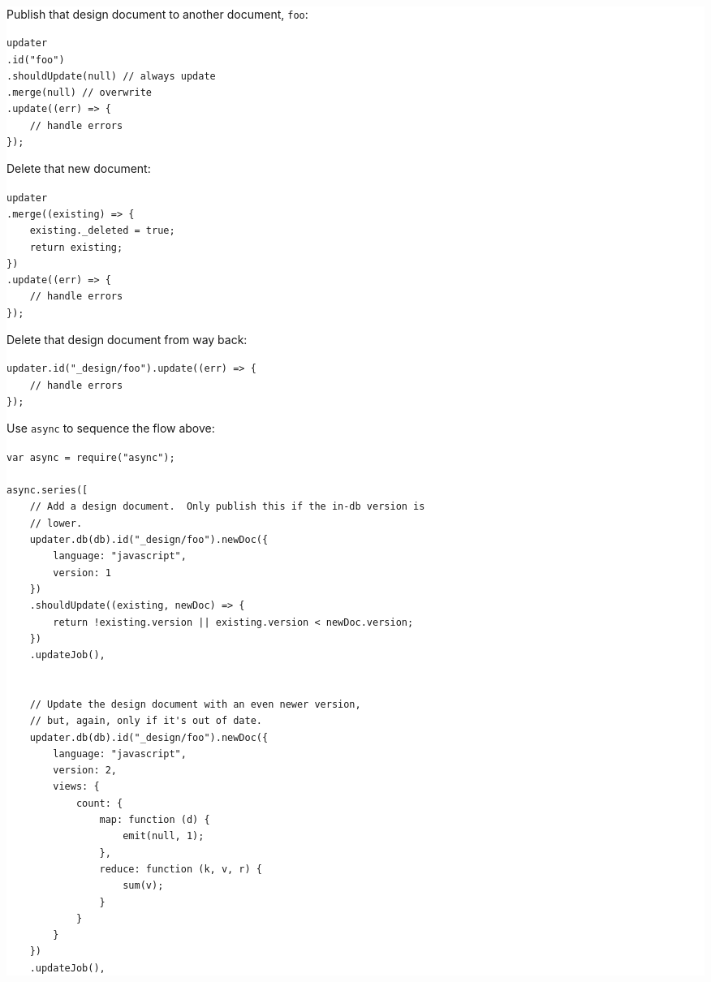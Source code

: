 
Publish that design document to another document, `foo`:

```
updater
.id("foo")
.shouldUpdate(null) // always update
.merge(null) // overwrite
.update((err) => {
    // handle errors
});
```

Delete that new document:

```
updater
.merge((existing) => {
    existing._deleted = true;
    return existing;
})
.update((err) => {
    // handle errors
});
```

Delete that design document from way back:

```
updater.id("_design/foo").update((err) => {
    // handle errors
});
```

Use `async` to sequence the flow above:

```
var async = require("async");

async.series([
    // Add a design document.  Only publish this if the in-db version is
    // lower.
    updater.db(db).id("_design/foo").newDoc({
        language: "javascript",
        version: 1
    })
    .shouldUpdate((existing, newDoc) => {
        return !existing.version || existing.version < newDoc.version;
    })
    .updateJob(),
    
    
    // Update the design document with an even newer version,
    // but, again, only if it's out of date.
    updater.db(db).id("_design/foo").newDoc({
		language: "javascript",
		version: 2,
		views: {
			count: {
				map: function (d) {
					emit(null, 1);
				},
				reduce: function (k, v, r) {
					sum(v);
				}
			}
		}
    })
    .updateJob(),
```